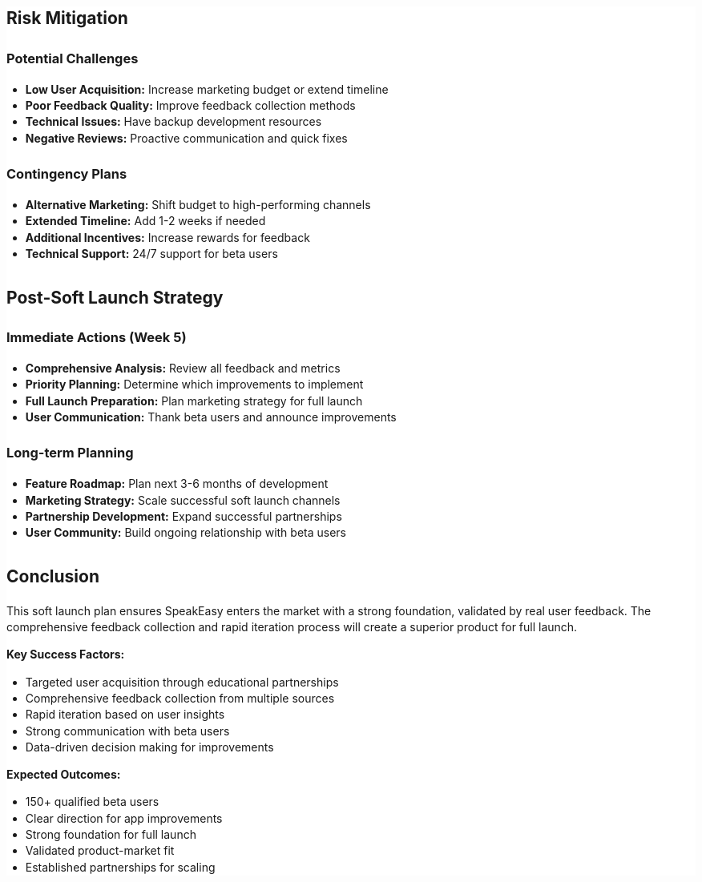 ## Risk Mitigation

### Potential Challenges
- **Low User Acquisition:** Increase marketing budget or extend timeline
- **Poor Feedback Quality:** Improve feedback collection methods
- **Technical Issues:** Have backup development resources
- **Negative Reviews:** Proactive communication and quick fixes

### Contingency Plans
- **Alternative Marketing:** Shift budget to high-performing channels
- **Extended Timeline:** Add 1-2 weeks if needed
- **Additional Incentives:** Increase rewards for feedback
- **Technical Support:** 24/7 support for beta users

## Post-Soft Launch Strategy

### Immediate Actions (Week 5)
- **Comprehensive Analysis:** Review all feedback and metrics
- **Priority Planning:** Determine which improvements to implement
- **Full Launch Preparation:** Plan marketing strategy for full launch
- **User Communication:** Thank beta users and announce improvements

### Long-term Planning
- **Feature Roadmap:** Plan next 3-6 months of development
- **Marketing Strategy:** Scale successful soft launch channels
- **Partnership Development:** Expand successful partnerships
- **User Community:** Build ongoing relationship with beta users

## Conclusion

This soft launch plan ensures SpeakEasy enters the market with a strong foundation, validated by real user feedback. The comprehensive feedback collection and rapid iteration process will create a superior product for full launch.

**Key Success Factors:**
- Targeted user acquisition through educational partnerships
- Comprehensive feedback collection from multiple sources
- Rapid iteration based on user insights
- Strong communication with beta users
- Data-driven decision making for improvements

**Expected Outcomes:**
- 150+ qualified beta users
- Clear direction for app improvements
- Strong foundation for full launch
- Validated product-market fit
- Established partnerships for scaling 